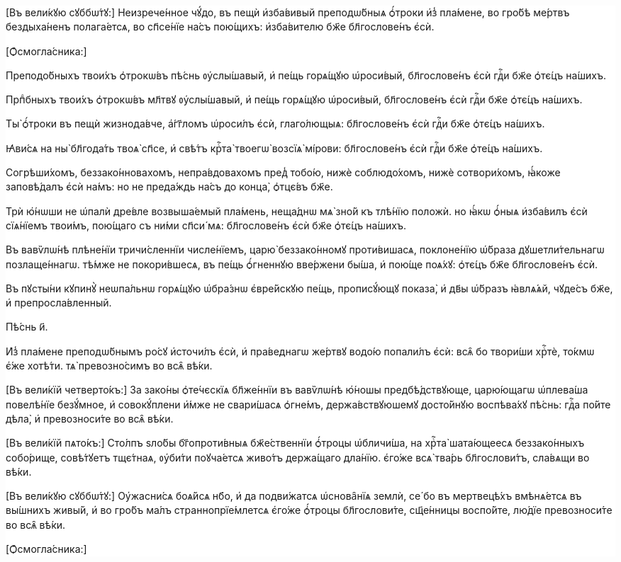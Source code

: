 [Въ вели́кꙋю сꙋббѡ́тꙋ:] Неизрече́нное чꙋ́до, въ пещѝ и҆зба́вивый преподѡ́бныѧ
ѻ҆́троки и҆з̾ пла́мене, во гро́бѣ ме́ртвъ бездыха́ненъ полага́етсѧ, во сп҃се́нїе
на́съ пою́щихъ: и҆зба́вителю бж҃е бл҃гослове́нъ є҆сѝ.

[Ѻ҆смогла́сника:]

Преподо́бныхъ твои́хъ ѻ҆трокѡ́въ пѣ́снь ᲂу҆слы́шавый, и҆ пе́щь горѧ́щꙋю
ѡ҆роси́вый, бл҃гослове́нъ є҆сѝ гдⷭ҇и бж҃е ѻ҆тє́цъ на́шихъ.

Прпⷣбныхъ твои́хъ ѻ҆трокѡ́въ мл҃твꙋ ᲂу҆слы́шавый, и҆ пе́щь горѧ́щꙋю ѡ҆роси́вый,
бл҃гослове́нъ є҆сѝ гдⷭ҇и бж҃е ѻ҆тє́цъ на́шихъ.

Ты̀ ѻ҆́троки въ пещѝ жизнода́вче, а҆́гг҃ломъ ѡ҆роси́лъ є҆сѝ, глаго́лющыѧ:
бл҃гослове́нъ є҆сѝ гдⷭ҇и бж҃е ѻ҆тє́цъ на́шихъ.

Ꙗ҆ви́сѧ на ны̀ бл҃года́ть твоѧ̀ сп҃се, и҆ свѣ́тъ крⷭ҇та̀ твоегѡ̀ возсїѧ̀
мі́рови: бл҃гослове́нъ є҆сѝ гдⷭ҇и бж҃е ѻ҆те́цъ на́шихъ.

Согрѣши́хомъ, беззако́нновахомъ, непра́вдовахомъ пред̾ тобо́ю, нижѐ
соблюдо́хомъ, нижѐ сотвори́хомъ, ꙗ҆́коже заповѣ́далъ є҆сѝ на́мъ: но не преда́ждь
на́съ до конца̀, ѻ҆тцє́въ бж҃е.

Трѝ ю҆́нѡши не ѡ҆палѝ дре́вле возвыша́емый пла́мень, неща́днѡ мѧ̀ зно́й къ
тлѣ́нїю положѝ. но ꙗ҆́кѡ ѻ҆́ныѧ и҆зба́вилъ є҆сѝ сїѧ́нїемъ твои́мъ, пою́щаго съ
ни́ми сп҃си́ мѧ: бл҃гослове́нъ є҆сѝ бж҃е ѻ҆тє́цъ на́шихъ.

Въ вавѷлѡ́нѣ плѣне́нїи тричи́сленнїи числе́нїемъ, царю̀ беззако́нномꙋ
проти́вишасѧ, поклоне́нїю ѡ҆́браза дꙋшетли́тельнагѡ позлаще́ннагѡ. тѣ́мже не
покори́вшесѧ, въ пе́щь ѻ҆́гненнꙋю вве́ржени бы́ша, и҆ пою́ще поѧ́хꙋ: ѻ҆тє́цъ
бж҃е бл҃гослове́нъ є҆сѝ.

Въ пꙋсты́ни кꙋпинꙋ̀ неѡпа́льнѡ горѧ́щꙋю ѡ҆бра́знѡ є҆вре́йскꙋю пе́щь,
прописꙋ́ющꙋ показа̀, и҆ дв҃ы ѡ҆́бразъ ꙗ҆влѧ́ѧй, чꙋде́съ бж҃е, и҆
препросла́вленный.

Пѣ́снь и҃.

И҆з̾ пла́мене преподѡ́бнымъ ро́сꙋ и҆сточи́лъ є҆сѝ, и҆ пра́веднагѡ же́ртвꙋ
водо́ю попали́лъ є҆сѝ: всѧ̑ бо твори́ши хрⷭ҇тѐ, то́кмѡ є҆́же хотѣ́ти. тѧ̀
превозно́симъ во всѧ̑ вѣ́ки.

[Въ вели́кїй четверто́къ:] За зако́ны ѻ҆те́чєскїѧ бл҃же́ннїи въ вавѷлѡ́нѣ
ю҆́ношы предбѣ́дствꙋюще, царю́ющагѡ ѡ҆плева́ша повелѣ́нїе безꙋ́мное, и҆
совокꙋ́плени и҆́мже не свари́шасѧ ѻ҆гне́мъ, держа́вствꙋюшемꙋ досто́йнꙋю
воспѣва́хꙋ пѣ́снь: гдⷭ҇а по́йте дѣла̀, и҆ превозноси́те во всѧ̑ вѣ́ки.

[Въ вели́кїй пѧто́къ:] Сто́лпъ ѕло́бы бг҃опроти́вныѧ бж҃е́ственнїи ѻ҆́троцы
ѡ҆бличи́ша, на хрⷭ҇та̀ шата́ющеесѧ беззако́нныхъ собо́рище, совѣ́тꙋетъ тщє́тнаѧ,
ᲂу҆би́ти поꙋча́етсѧ живо́тъ держа́щаго дла́нїю. є҆го́же всѧ̀ тва́рь
бл҃гослови́тъ, сла́вѧщи во вѣ́ки.

[Въ вели́кꙋю сꙋббѡ́тꙋ:] Оу҆жасни́сѧ боѧ́йсѧ нб҃о, и҆ да подви́жатсѧ ѡ҆снова̑нїѧ
землѝ, се́ бо въ мертвецѣ́хъ вмѣнѧ́етсѧ въ вы́шнихъ живы́й, и҆ во гро́бъ ма́лъ
страннопрїе́млетсѧ є҆го́же ѻ҆́троцы бл҃гослови́те, сщ҃е́нницы воспо́йте, лю́дїе
превозноси́те во всѧ̑ вѣ́ки.

[Ѻ҆смогла́сника:]
